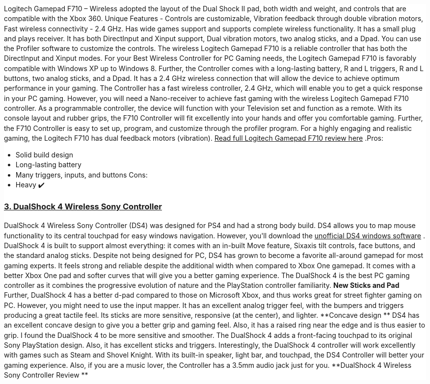 Logitech Gamepad F710 – Wireless adopted the layout of the Dual Shock II pad, both width and weight, and controls that are compatible with the Xbox 360.
Unique Features - Controls are customizable, Vibration feedback through double vibration motors, Fast wireless connectivity - 2.4 GHz.
Has wide games support and supports complete wireless functionality. It has a small plug and plays receiver. It has both DirectInput and Xinput support, Dual vibration motors, two analog sticks, and a Dpad. You can use the Profiler software to customize the controls.
The wireless Logitech Gamepad F710 is a reliable controller that has both the DirectInput and Xinput modes.
For your Best Wireless Controller for PC Gaming needs, the Logitech Gamepad F710 is favorably compatible with Windows XP up to Windows 8.
Further, the Controller comes with a long-lasting battery, R and L triggers, R and L buttons, two analog sticks, and a Dpad. It has a 2.4 GHz wireless connection that will allow the device to achieve optimum performance in your gaming.
The Controller has a fast wireless controller, 2.4 GHz, which will enable you to get a quick response in your PC gaming. However, you will need a Nano-receiver to achieve fast gaming with the wireless Logitech Gamepad F710 controller.
As a programmable controller, the device will function with your Television set and function as a remote.
With its console layout and rubber grips, the F710 Controller will fit excellently into your hands and offer you comfortable gaming. Further, the F710 Controller is easy to set up, program, and customize through the profiler program.
For a highly engaging and realistic gaming, the Logitech F710 has dual feedback motors (vibration).
[Read full Logitech Gamepad F710 review here](https://pestpolicy.com/logitech-wireless-f710-gamepad/)
.Pros:
- Solid build design
- Long-lasting battery
- Many triggers, inputs, and buttons
Cons:
- Heavy
✔️
### [3. DualShock 4 Wireless Sony Controller](https://www.amazon.com/dp/B00BGA9X9W/?tag=p-policy-20)
DualShock 4 Wireless Sony Controller (DS4) was designed for PS4 and had a strong body build.
DS4 allows you to map mouse functionality to its central touchpad for easy windows navigation. However, you'll download the
[unofficial DS4 windows software](http://ds4windows.com/)
.
DualShock 4 is built to support almost everything: it comes with an in-built Move feature, Sixaxis tilt controls, face buttons, and the standard analog sticks.
Despite not being designed for PC, DS4 has grown to become a favorite all-around gamepad for most gaming experts.
It feels strong and reliable despite the additional width when compared to Xbox One gamepad.
It comes with a better Xbox One pad and softer curves that will give you a better gaming experience.
The DualShock 4 is the best PC gaming controller as it combines the progressive evolution of nature and the PlayStation controller familiarity.
**New Sticks and Pad**
Further, DualShock 4 has a better d-pad compared to those on Microsoft Xbox, and thus works great for street fighter gaming on PC. However, you might need to use the input mapper.
It has an excellent analog trigger feel, with the bumpers and triggers producing a great tactile feel. Its sticks are more sensitive, responsive (at the center), and lighter.
**Concave design **
DS4 has an excellent concave design to give you a better grip and gaming feel. Also, it has a raised ring near the edge and is thus easier to grip. I found the DualShock 4 to be more sensitive and smoother.
The DualShock 4 adds a front-facing touchpad to its original Sony PlayStation design. Also, it has excellent sticks and triggers. Interestingly, the DualShock 4 controller will work excellently with games such as Steam and Shovel Knight.
With its built-in speaker, light bar, and touchpad, the DS4 Controller will better your gaming experience. Also, if you are a music lover, the Controller has a 3.5mm audio jack just for you.
**DualShock 4 Wireless Sony Controller Review **